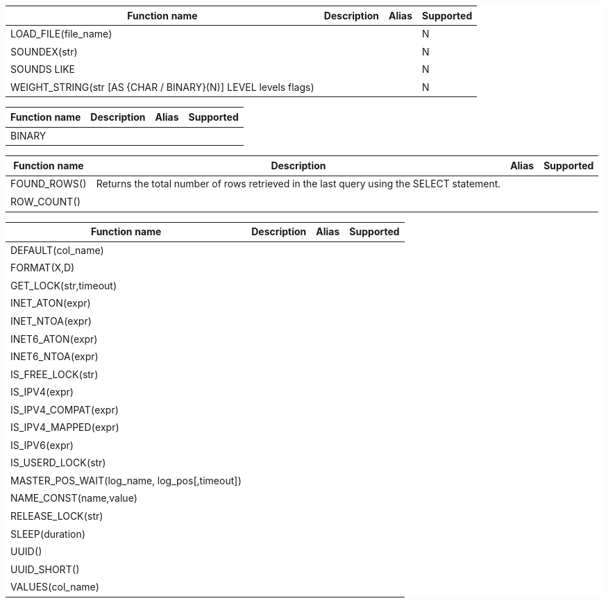 |Function name|Description|Alias|Supported|
|-------------|-----------|-----|---------|
|LOAD\_FILE\(file\_name\)| | |N|
|SOUNDEX\(str\)| | |N|
|SOUNDS LIKE| | |N|
|WEIGHT\_STRING\(str \[AS \{CHAR / BINARY\}\(N\)\] LEVEL levels flags\)| | |N|

|Function name|Description|Alias|Supported|
|-------------|-----------|-----|---------|
|BINARY| | | |

|Function name|Description|Alias|Supported|
|-------------|-----------|-----|---------|
|FOUND\_ROWS\(\)|Returns the total number of rows retrieved in the last query using the SELECT statement.| | |
|ROW\_COUNT\(\)| | | |

|Function name|Description|Alias|Supported|
|-------------|-----------|-----|---------|
|DEFAULT\(col\_name\)| | | |
|FORMAT\(X,D\)| | | |
|GET\_LOCK\(str,timeout\)| | | |
|INET\_ATON\(expr\)| | | |
|INET\_NTOA\(expr\)| | | |
|INET6\_ATON\(expr\)| | | |
|INET6\_NTOA\(expr\)| | | |
|IS\_FREE\_LOCK\(str\)| | | |
|IS\_IPV4\(expr\)| | | |
|IS\_IPV4\_COMPAT\(expr\)| | | |
|IS\_IPV4\_MAPPED\(expr\)| | | |
|IS\_IPV6\(expr\)| | | |
|IS\_USERD\_LOCK\(str\)| | | |
|MASTER\_POS\_WAIT\(log\_name, log\_pos\[,timeout\]\)| | | |
|NAME\_CONST\(name,value\)| | | |
|RELEASE\_LOCK\(str\)| | | |
|SLEEP\(duration\)| | | |
|UUID\(\)| | | |
|UUID\_SHORT\(\)| | | |
|VALUES\(col\_name\)| | | |
